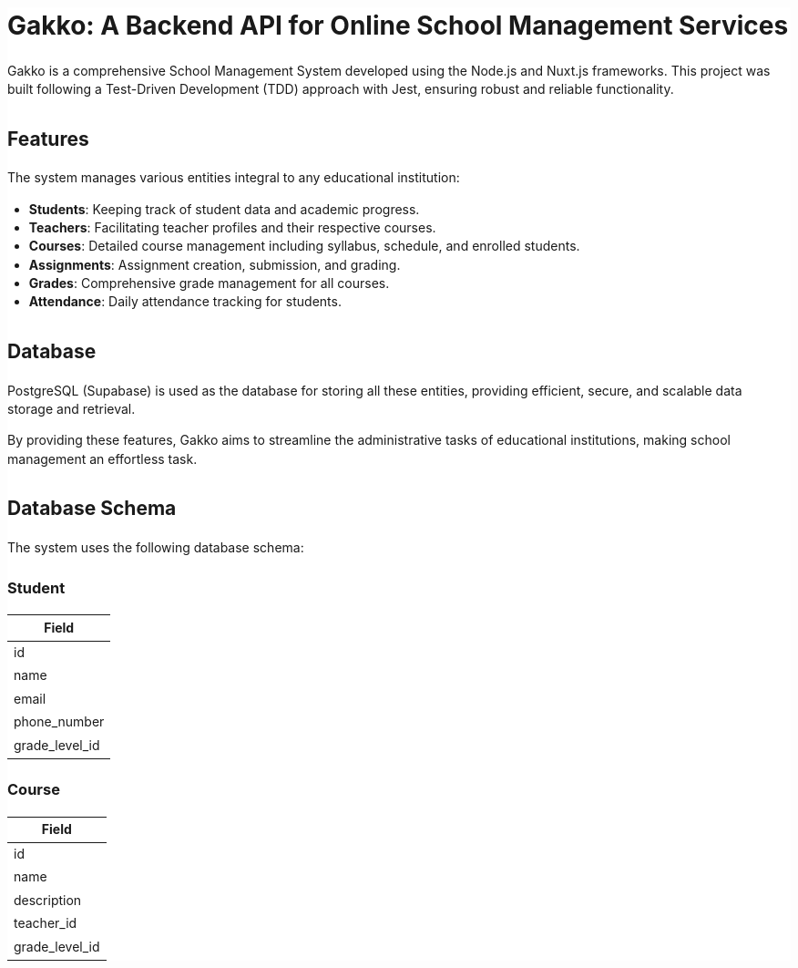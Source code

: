 # Gakko: A Backend API for Online School Management Services

Gakko is a comprehensive School Management System developed using the Node.js and Nuxt.js frameworks. This project was built following a Test-Driven Development (TDD) approach with Jest, ensuring robust and reliable functionality.

## Features

The system manages various entities integral to any educational institution:

- **Students**: Keeping track of student data and academic progress.
- **Teachers**: Facilitating teacher profiles and their respective courses.
- **Courses**: Detailed course management including syllabus, schedule, and enrolled students.
- **Assignments**: Assignment creation, submission, and grading.
- **Grades**: Comprehensive grade management for all courses.
- **Attendance**: Daily attendance tracking for students.

## Database

PostgreSQL (Supabase) is used as the database for storing all these entities, providing efficient, secure, and scalable data storage and retrieval.

By providing these features, Gakko aims to streamline the administrative tasks of educational institutions, making school management an effortless task.

## Database Schema

The system uses the following database schema:

### Student
| Field          |
|----------------|
| id             |
| name           |
| email          |
| phone_number   |
| grade_level_id |

### Course
| Field          |
|----------------|
| id             |
| name           |
| description    |
| teacher_id     |
| grade_level_id |
